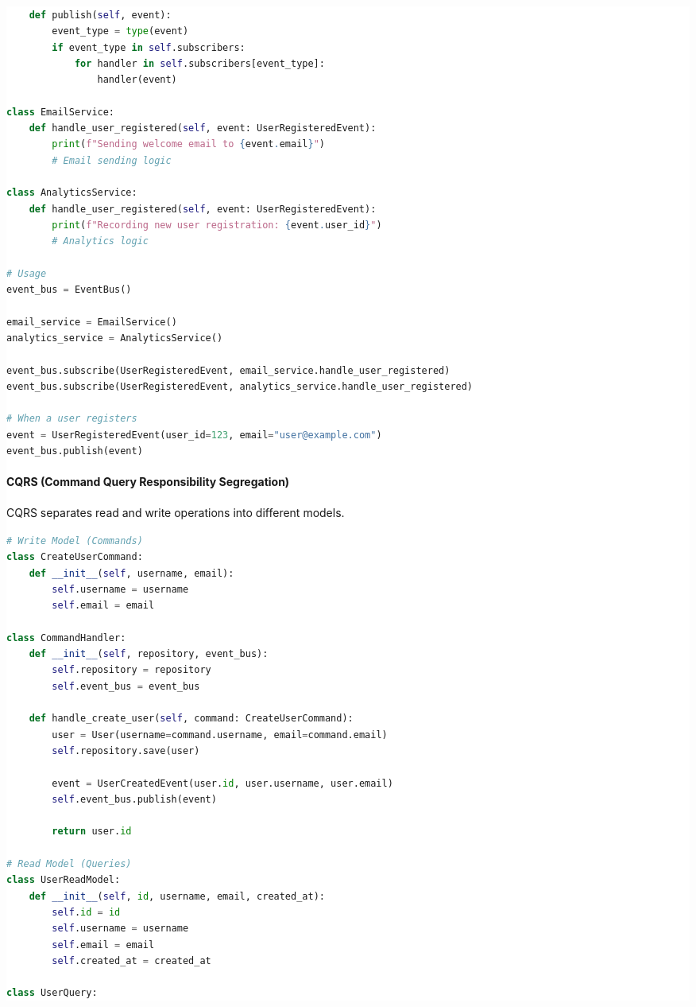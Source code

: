 ```python
    def publish(self, event):
        event_type = type(event)
        if event_type in self.subscribers:
            for handler in self.subscribers[event_type]:
                handler(event)

class EmailService:
    def handle_user_registered(self, event: UserRegisteredEvent):
        print(f"Sending welcome email to {event.email}")
        # Email sending logic

class AnalyticsService:
    def handle_user_registered(self, event: UserRegisteredEvent):
        print(f"Recording new user registration: {event.user_id}")
        # Analytics logic

# Usage
event_bus = EventBus()

email_service = EmailService()
analytics_service = AnalyticsService()

event_bus.subscribe(UserRegisteredEvent, email_service.handle_user_registered)
event_bus.subscribe(UserRegisteredEvent, analytics_service.handle_user_registered)

# When a user registers
event = UserRegisteredEvent(user_id=123, email="user@example.com")
event_bus.publish(event)
```

#### CQRS (Command Query Responsibility Segregation)

CQRS separates read and write operations into different models.

```python
# Write Model (Commands)
class CreateUserCommand:
    def __init__(self, username, email):
        self.username = username
        self.email = email

class CommandHandler:
    def __init__(self, repository, event_bus):
        self.repository = repository
        self.event_bus = event_bus

    def handle_create_user(self, command: CreateUserCommand):
        user = User(username=command.username, email=command.email)
        self.repository.save(user)

        event = UserCreatedEvent(user.id, user.username, user.email)
        self.event_bus.publish(event)

        return user.id

# Read Model (Queries)
class UserReadModel:
    def __init__(self, id, username, email, created_at):
        self.id = id
        self.username = username
        self.email = email
        self.created_at = created_at

class UserQuery:
```